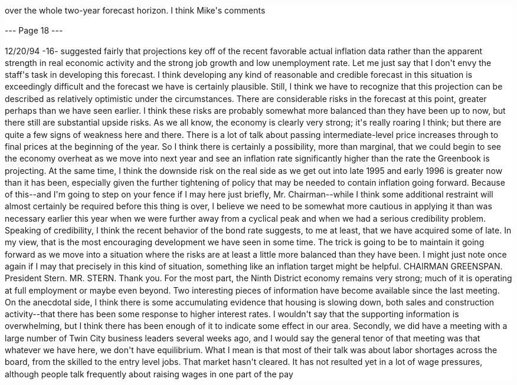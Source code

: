 over the whole two-year forecast horizon. I think Mike's comments

--- Page 18 ---

12/20/94 -16-
suggested fairly that projections key off of the recent favorable
actual inflation data rather than the apparent strength in real
economic activity and the strong job growth and low unemployment rate.
Let me just say that I don't envy the staff's task in
developing this forecast. I think developing any kind of reasonable
and credible forecast in this situation is exceedingly difficult and
the forecast we have is certainly plausible. Still, I think we have
to recognize that this projection can be described as relatively
optimistic under the circumstances. There are considerable risks in
the forecast at this point, greater perhaps than we have seen earlier.
I think these risks are probably somewhat more balanced than they have
been up to now, but there still are substantial upside risks. As we
all know, the economy is clearly very strong; it's really roaring I
think; but there are quite a few signs of weakness here and there.
There is a lot of talk about passing intermediate-level price
increases through to final prices at the beginning of the year. So I
think there is certainly a possibility, more than marginal, that we
could begin to see the economy overheat as we move into next year and
see an inflation rate significantly higher than the rate the Greenbook
is projecting. At the same time, I think the downside risk on the
real side as we get out into late 1995 and early 1996 is greater now
than it has been, especially given the further tightening of policy
that may be needed to contain inflation going forward. Because of
this--and I'm going to step on your fence if I may here just briefly,
Mr. Chairman--while I think some additional restraint will almost
certainly be required before this thing is over, I believe we need to
be somewhat more cautious in applying it than was necessary earlier
this year when we were further away from a cyclical peak and when we
had a serious credibility problem.
Speaking of credibility, I think the recent behavior of the
bond rate suggests, to me at least, that we have acquired some of
late. In my view, that is the most encouraging development we have
seen in some time. The trick is going to be to maintain it going
forward as we move into a situation where the risks are at least a
little more balanced than they have been. I might just note once
again if I may that precisely in this kind of situation, something
like an inflation target might be helpful.
CHAIRMAN GREENSPAN. President Stern.
MR. STERN. Thank you. For the most part, the Ninth District
economy remains very strong; much of it is operating at full
employment or maybe even beyond. Two interesting pieces of
information have become available since the last meeting. On the
anecdotal side, I think there is some accumulating evidence that
housing is slowing down, both sales and construction activity--that
there has been some response to higher interest rates. I wouldn't say
that the supporting information is overwhelming, but I think there has
been enough of it to indicate some effect in our area. Secondly, we
did have a meeting with a large number of Twin City business leaders
several weeks ago, and I would say the general tenor of that meeting
was that whatever we have here, we don't have equilibrium. What I
mean is that most of their talk was about labor shortages across the
board, from the skilled to the entry level jobs. That market hasn't
cleared. It has not resulted yet in a lot of wage pressures, although
people talk frequently about raising wages in one part of the pay
